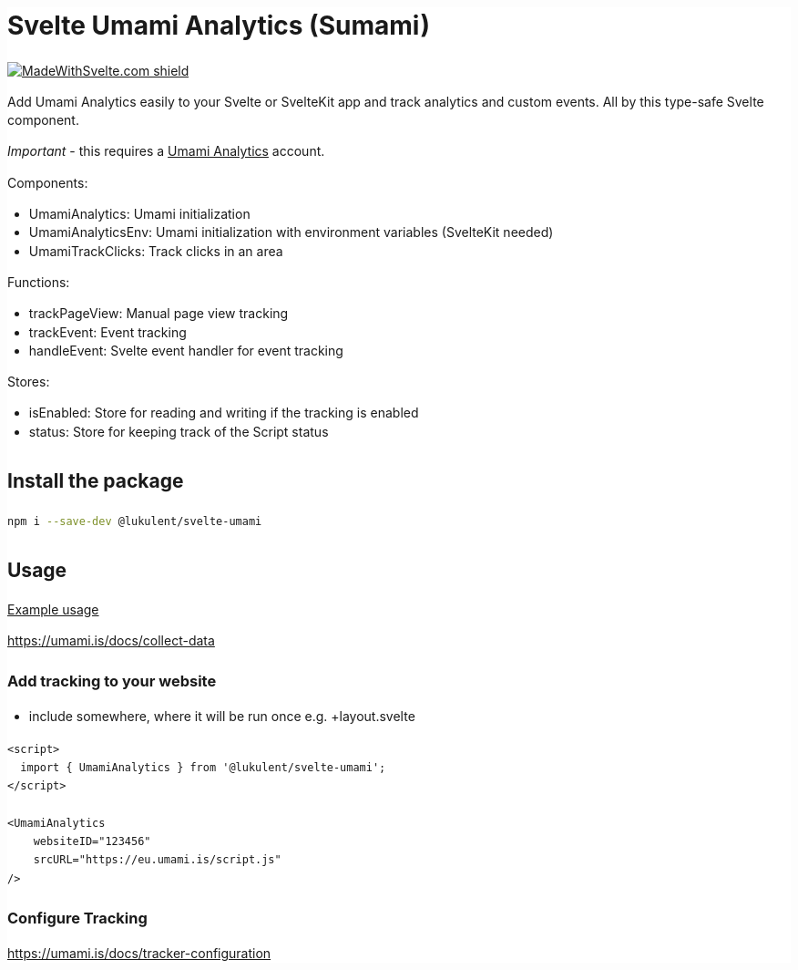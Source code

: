 # Svelte Umami Analytics (Sumami)

[![MadeWithSvelte.com shield](https://madewithsvelte.com/storage/repo-shields/5086-shield.svg)](https://madewithsvelte.com/p/svelte-umami/shield-link)

Add Umami Analytics easily to your Svelte or SvelteKit app and track analytics and custom events.
All by this type-safe Svelte component.

*Important* - this requires a [Umami Analytics](https://umami.is/) account.

Components:
- UmamiAnalytics: Umami initialization
- UmamiAnalyticsEnv: Umami initialization with environment variables (SvelteKit needed)
- UmamiTrackClicks: Track clicks in an area

Functions:
- trackPageView: Manual page view tracking
- trackEvent: Event tracking
- handleEvent: Svelte event handler for event tracking

Stores:
- isEnabled: Store for reading and writing if the tracking is enabled
- status: Store for keeping track of the Script status

## Install the package

```bash
npm i --save-dev @lukulent/svelte-umami
```

## Usage

[Example usage](https://saschalucius.github.io/svelte-umami/)

https://umami.is/docs/collect-data

### Add tracking to your website

-  include somewhere, where it will be run once e.g. +layout.svelte

```svelte
<script>
  import { UmamiAnalytics } from '@lukulent/svelte-umami';
</script>

<UmamiAnalytics
	websiteID="123456"
	srcURL="https://eu.umami.is/script.js"
/>
```

### Configure Tracking

https://umami.is/docs/tracker-configuration
